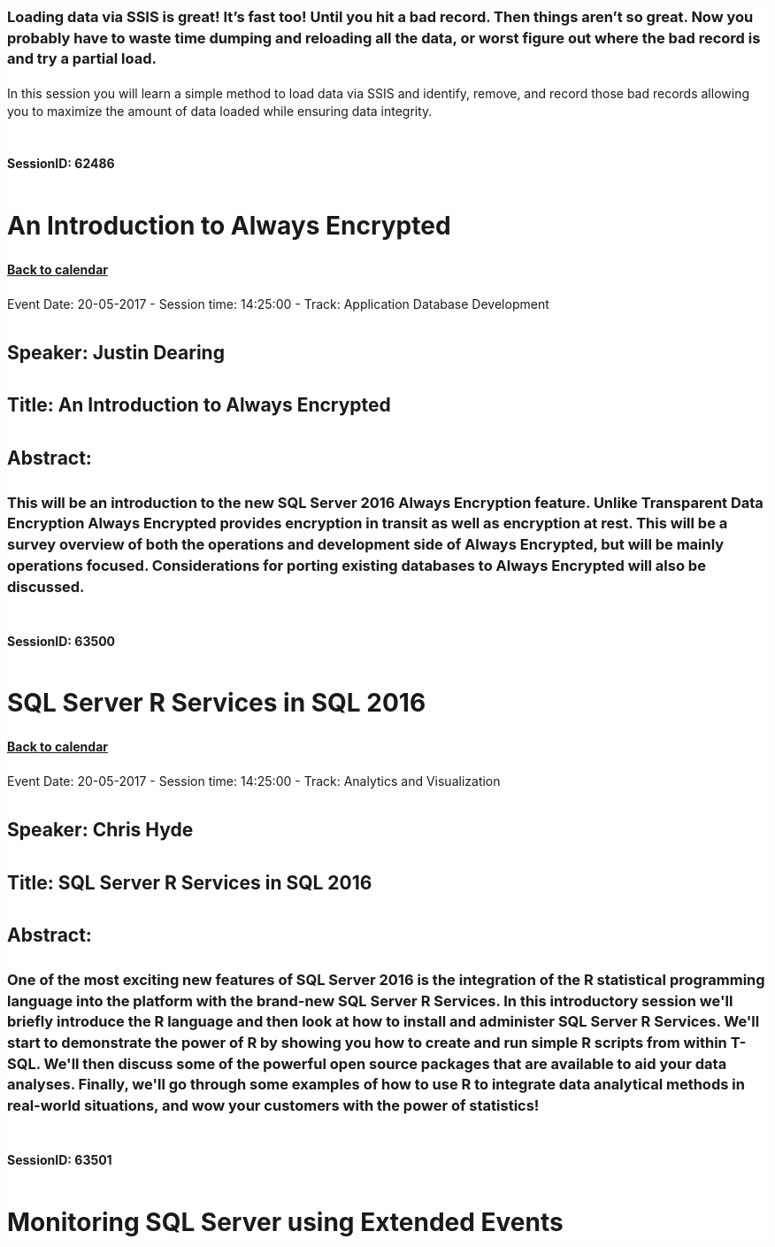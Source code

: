 ### Loading data via SSIS is great! It’s fast too! Until you hit a bad record. Then things aren’t so great. Now you probably have to waste time dumping and reloading all the data, or worst figure out where the bad record is and try a partial load.

In this session you will learn a simple method to load data via SSIS and identify, remove, and record those bad records allowing you to maximize the amount of data loaded while ensuring data integrity.
#  
#### SessionID: 62486
# An Introduction to Always Encrypted
#### [Back to calendar](#nr-588)
Event Date: 20-05-2017 - Session time: 14:25:00 - Track: Application  Database Development
## Speaker: Justin Dearing
## Title: An Introduction to Always Encrypted
## Abstract:
### This will be an introduction to the new SQL Server 2016 Always Encryption feature. Unlike Transparent Data Encryption Always Encrypted provides encryption in transit as well as encryption at rest. This will be a survey overview of both the operations and development side of Always Encrypted, but will be mainly operations focused. Considerations for porting existing databases to Always Encrypted will also be discussed.
#  
#### SessionID: 63500
# SQL Server R Services in SQL 2016
#### [Back to calendar](#nr-588)
Event Date: 20-05-2017 - Session time: 14:25:00 - Track: Analytics and Visualization
## Speaker: Chris Hyde
## Title: SQL Server R Services in SQL 2016
## Abstract:
### One of the most exciting new features of SQL Server 2016 is the integration of the R statistical programming language into the platform with the brand-new SQL Server R Services.  In this introductory session we'll briefly introduce the R language and then look at how to install and administer SQL Server R Services.  We'll start to demonstrate the power of R by showing you how to create and run simple R scripts from within T-SQL.  We'll then discuss some of the powerful open source packages that are available to aid your data analyses.  Finally, we'll go through some examples of how to use R to integrate data analytical methods in real-world situations, and wow your customers with the power of statistics!
#  
#### SessionID: 63501
# Monitoring SQL Server using Extended Events